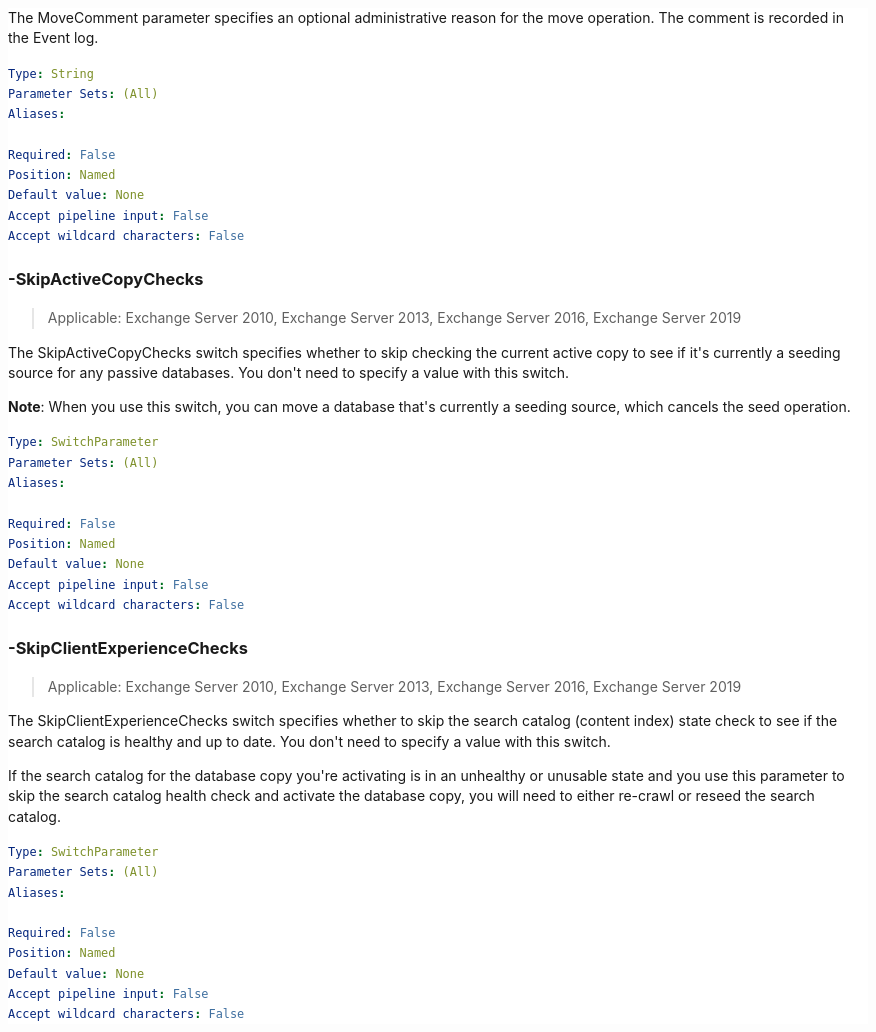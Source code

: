 The MoveComment parameter specifies an optional administrative reason for the move operation. The comment is recorded in the Event log.

```yaml
Type: String
Parameter Sets: (All)
Aliases:

Required: False
Position: Named
Default value: None
Accept pipeline input: False
Accept wildcard characters: False
```

### -SkipActiveCopyChecks

> Applicable: Exchange Server 2010, Exchange Server 2013, Exchange Server 2016, Exchange Server 2019

The SkipActiveCopyChecks switch specifies whether to skip checking the current active copy to see if it's currently a seeding source for any passive databases. You don't need to specify a value with this switch.

**Note**: When you use this switch, you can move a database that's currently a seeding source, which cancels the seed operation.

```yaml
Type: SwitchParameter
Parameter Sets: (All)
Aliases:

Required: False
Position: Named
Default value: None
Accept pipeline input: False
Accept wildcard characters: False
```

### -SkipClientExperienceChecks

> Applicable: Exchange Server 2010, Exchange Server 2013, Exchange Server 2016, Exchange Server 2019

The SkipClientExperienceChecks switch specifies whether to skip the search catalog (content index) state check to see if the search catalog is healthy and up to date. You don't need to specify a value with this switch.

If the search catalog for the database copy you're activating is in an unhealthy or unusable state and you use this parameter to skip the search catalog health check and activate the database copy, you will need to either re-crawl or reseed the search catalog.

```yaml
Type: SwitchParameter
Parameter Sets: (All)
Aliases:

Required: False
Position: Named
Default value: None
Accept pipeline input: False
Accept wildcard characters: False
```
